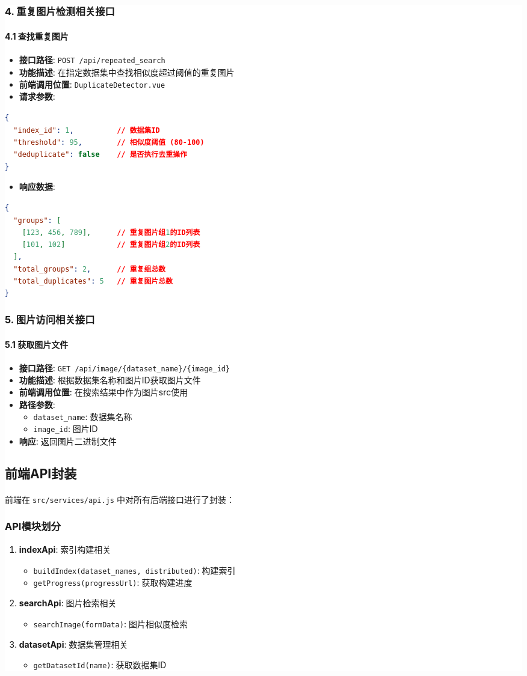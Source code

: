 ### 4. 重复图片检测相关接口

#### 4.1 查找重复图片
- **接口路径**: `POST /api/repeated_search`
- **功能描述**: 在指定数据集中查找相似度超过阈值的重复图片
- **前端调用位置**: `DuplicateDetector.vue`
- **请求参数**:
```json
{
  "index_id": 1,          // 数据集ID
  "threshold": 95,        // 相似度阈值 (80-100)
  "deduplicate": false    // 是否执行去重操作
}
```
- **响应数据**:
```json
{
  "groups": [
    [123, 456, 789],      // 重复图片组1的ID列表
    [101, 102]            // 重复图片组2的ID列表
  ],
  "total_groups": 2,      // 重复组总数
  "total_duplicates": 5   // 重复图片总数
}
```

### 5. 图片访问相关接口

#### 5.1 获取图片文件
- **接口路径**: `GET /api/image/{dataset_name}/{image_id}`
- **功能描述**: 根据数据集名称和图片ID获取图片文件
- **前端调用位置**: 在搜索结果中作为图片src使用
- **路径参数**:
  - `dataset_name`: 数据集名称
  - `image_id`: 图片ID
- **响应**: 返回图片二进制文件

## 前端API封装

前端在 `src/services/api.js` 中对所有后端接口进行了封装：

### API模块划分

1. **indexApi**: 索引构建相关
   - `buildIndex(dataset_names, distributed)`: 构建索引
   - `getProgress(progressUrl)`: 获取构建进度

2. **searchApi**: 图片检索相关
   - `searchImage(formData)`: 图片相似度检索

3. **datasetApi**: 数据集管理相关
   - `getDatasetId(name)`: 获取数据集ID
